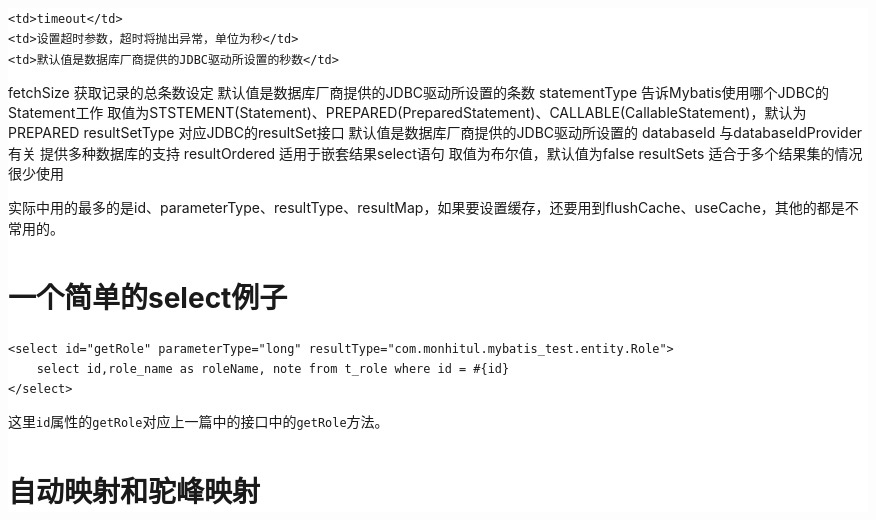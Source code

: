     <td>timeout</td>
    <td>设置超时参数，超时将抛出异常，单位为秒</td>
    <td>默认值是数据库厂商提供的JDBC驱动所设置的秒数</td>
  </tr>
  <tr>
    <td>fetchSize</td>
    <td>获取记录的总条数设定</td>
    <td>默认值是数据库厂商提供的JDBC驱动所设置的条数</td>
  </tr>
  <tr>
    <td>statementType</td>
    <td>告诉Mybatis使用哪个JDBC的Statement工作</td>
    <td>取值为STSTEMENT(Statement)、PREPARED(PreparedStatement)、CALLABLE(CallableStatement)，默认为PREPARED</td>
  </tr>
  <tr>
    <td>resultSetType</td>
    <td>对应JDBC的resultSet接口</td>
    <td>默认值是数据库厂商提供的JDBC驱动所设置的</td>
  </tr>
  <tr>
    <td>databaseId</td>
    <td>与databaseIdProvider有关</td>
    <td>提供多种数据库的支持</td>
  </tr>
  <tr>
    <td>resultOrdered</td>
    <td>适用于嵌套结果select语句</td>
    <td>取值为布尔值，默认值为false</td>
  </tr>
  <tr>
    <td>resultSets</td>
    <td>适合于多个结果集的情况</td>
    <td>很少使用</td>
  </tr>
</table>

实际中用的最多的是id、parameterType、resultType、resultMap，如果要设置缓存，还要用到flushCache、useCache，其他的都是不常用的。

# 一个简单的select例子

```
<select id="getRole" parameterType="long" resultType="com.monhitul.mybatis_test.entity.Role">
    select id,role_name as roleName, note from t_role where id = #{id}
</select>
```

这里``id``属性的``getRole``对应上一篇中的接口中的``getRole``方法。

# 自动映射和驼峰映射
